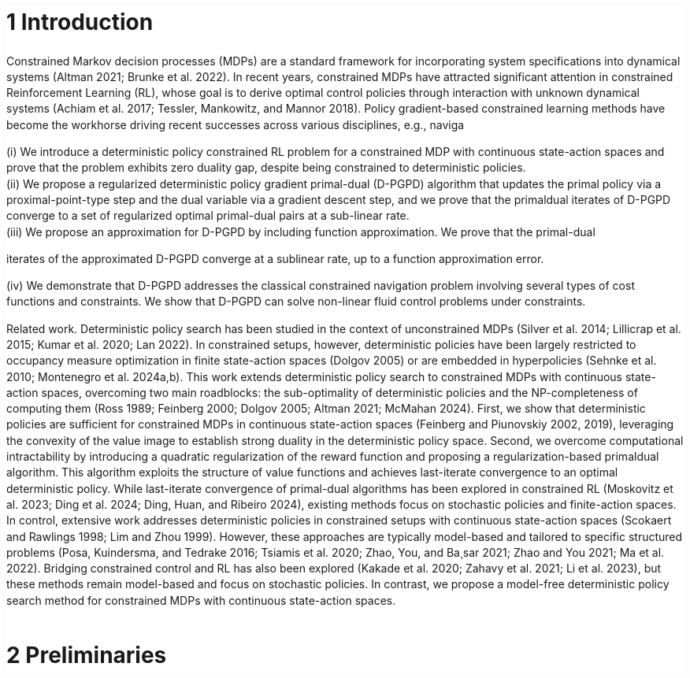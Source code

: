 # 1 Introduction

Constrained Markov decision processes (MDPs) are a standard framework for incorporating system specifications into dynamical systems (Altman 2021; Brunke et al. 2022). In recent years, constrained MDPs have attracted significant attention in constrained Reinforcement Learning (RL), whose goal is to derive optimal control policies through interaction with unknown dynamical systems (Achiam et al. 2017; Tessler, Mankowitz, and Mannor 2018). Policy gradient-based constrained learning methods have become the workhorse driving recent successes across various disciplines, e.g., naviga

(i) We introduce a deterministic policy constrained RL problem for a constrained MDP with continuous state-action spaces and prove that the problem exhibits zero duality gap, despite being constrained to deterministic policies.   
(ii) We propose a regularized deterministic policy gradient primal-dual (D-PGPD) algorithm that updates the primal policy via a proximal-point-type step and the dual variable via a gradient descent step, and we prove that the primaldual iterates of D-PGPD converge to a set of regularized optimal primal-dual pairs at a sub-linear rate.   
(iii) We propose an approximation for D-PGPD by including function approximation. We prove that the primal-dual

iterates of the approximated D-PGPD converge at a sublinear rate, up to a function approximation error.

(iv) We demonstrate that D-PGPD addresses the classical constrained navigation problem involving several types of cost functions and constraints. We show that D-PGPD can solve non-linear fluid control problems under constraints.

Related work. Deterministic policy search has been studied in the context of unconstrained MDPs (Silver et al. 2014; Lillicrap et al. 2015; Kumar et al. 2020; Lan 2022). In constrained setups, however, deterministic policies have been largely restricted to occupancy measure optimization in finite state-action spaces (Dolgov 2005) or are embedded in hyperpolicies (Sehnke et al. 2010; Montenegro et al. 2024a,b). This work extends deterministic policy search to constrained MDPs with continuous state-action spaces, overcoming two main roadblocks: the sub-optimality of deterministic policies and the NP-completeness of computing them (Ross 1989; Feinberg 2000; Dolgov 2005; Altman 2021; McMahan 2024). First, we show that deterministic policies are sufficient for constrained MDPs in continuous state-action spaces (Feinberg and Piunovskiy 2002, 2019), leveraging the convexity of the value image to establish strong duality in the deterministic policy space. Second, we overcome computational intractability by introducing a quadratic regularization of the reward function and proposing a regularization-based primaldual algorithm. This algorithm exploits the structure of value functions and achieves last-iterate convergence to an optimal deterministic policy. While last-iterate convergence of primal-dual algorithms has been explored in constrained RL (Moskovitz et al. 2023; Ding et al. 2024; Ding, Huan, and Ribeiro 2024), existing methods focus on stochastic policies and finite-action spaces. In control, extensive work addresses deterministic policies in constrained setups with continuous state-action spaces (Scokaert and Rawlings 1998; Lim and Zhou 1999). However, these approaches are typically model-based and tailored to specific structured problems (Posa, Kuindersma, and Tedrake 2016; Tsiamis et al. 2020; Zhao, You, and Ba¸sar 2021; Zhao and You 2021; Ma et al. 2022). Bridging constrained control and RL has also been explored (Kakade et al. 2020; Zahavy et al. 2021; Li et al. 2023), but these methods remain model-based and focus on stochastic policies. In contrast, we propose a model-free deterministic policy search method for constrained MDPs with continuous state-action spaces.

# 2 Preliminaries

